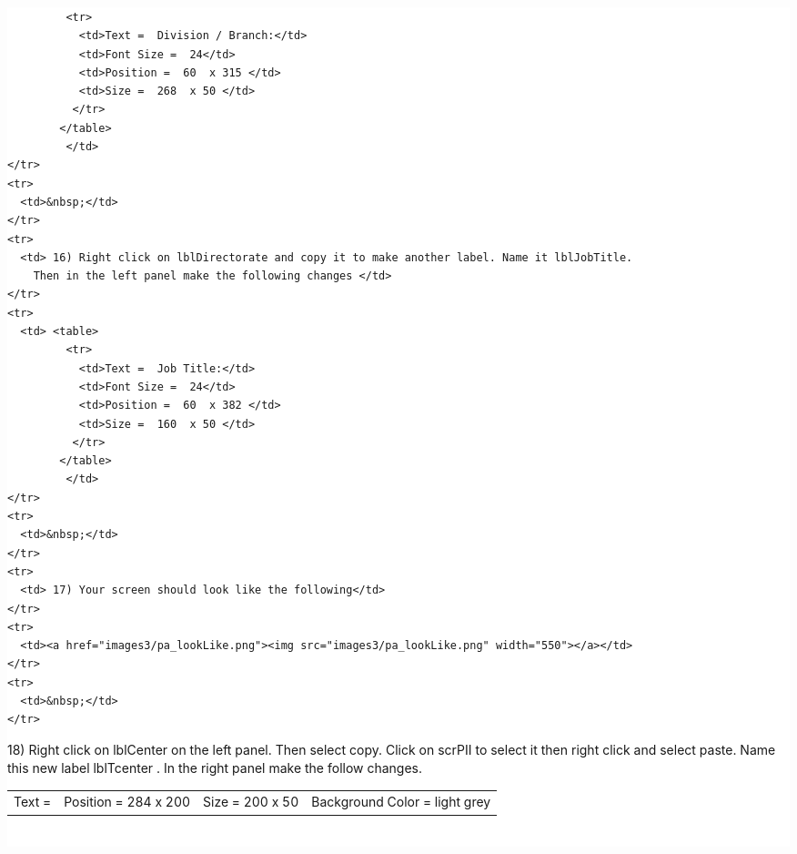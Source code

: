              <tr>
               <td>Text =  Division / Branch:</td>
               <td>Font Size =  24</td>
               <td>Position =  60  x 315 </td>   
               <td>Size =  268  x 50 </td>                              
              </tr>
            </table>    
             </td>
    </tr>
    <tr>
      <td>&nbsp;</td>
    </tr>
    <tr>
      <td> 16) Right click on lblDirectorate and copy it to make another label. Name it lblJobTitle.
        Then in the left panel make the following changes </td>
    </tr>
    <tr>
      <td> <table>
             <tr>
               <td>Text =  Job Title:</td>
               <td>Font Size =  24</td>
               <td>Position =  60  x 382 </td>   
               <td>Size =  160  x 50 </td>                              
              </tr>
            </table>    
             </td>
    </tr>
    <tr>
      <td>&nbsp;</td>
    </tr>
    <tr>
      <td> 17) Your screen should look like the following</td>
    </tr>
    <tr>
      <td><a href="images3/pa_lookLike.png"><img src="images3/pa_lookLike.png" width="550"></a></td>
    </tr>
    <tr>
      <td>&nbsp;</td>
    </tr> 
  <tr>
      <td> 18) Right click on lblCenter on the left panel. Then select copy. Click on scrPII to select it
               then right click and select paste. Name this new label lblTcenter . In the right panel make the follow changes.
                </td>
 </tr>
 <tr>
      <td> <table>
             <tr>
               <td>Text =  </td>
               <td>Position =  284  x 200 </td>   
               <td>Size =  200  x 50 </td> 
               <td>Background Color =  light grey </td>                                               
             </tr>
            </table>    
             </td>
    </tr>
    <tr>
      <td>&nbsp;</td>
    </tr>
    <tr>
      <td>&nbsp;</td>
    </tr>
    <tr>